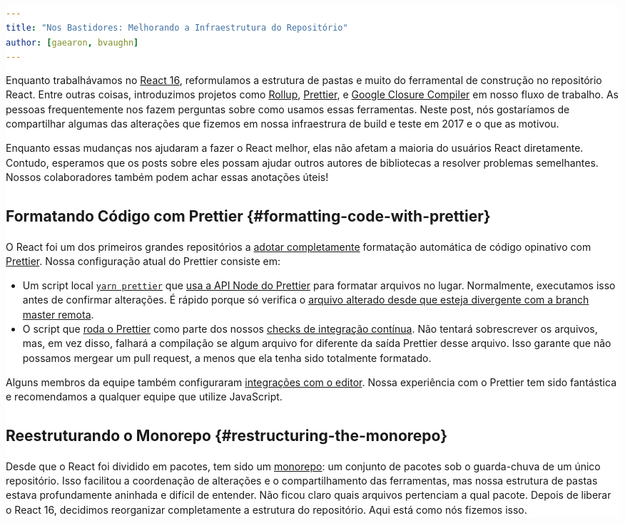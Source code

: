 ```yaml
---
title: "Nos Bastidores: Melhorando a Infraestrutura do Repositório"
author: [gaearon, bvaughn]
---
```


Enquanto trabalhávamos no [React 16](/blog/2017/09/26/react-v16.0.html), reformulamos a estrutura de pastas e muito do ferramental de construção no repositório React. Entre outras coisas, introduzimos projetos como [Rollup](https://rollupjs.org/), [Prettier](https://prettier.io/), e [Google Closure Compiler](https://developers.google.com/closure/compiler/) em nosso fluxo de trabalho. As pessoas frequentemente nos fazem perguntas sobre como usamos essas ferramentas. Neste post, nós gostaríamos de compartilhar algumas das alterações que fizemos em nossa infraestrura de build e teste em 2017 e o que as motivou.

Enquanto essas mudanças nos ajudaram a fazer o React melhor, elas não afetam a maioria do usuários React diretamente. Contudo, esperamos que os posts sobre eles possam ajudar outros autores de bibliotecas a resolver problemas semelhantes. Nossos colaboradores também podem achar essas anotações úteis!

## Formatando Código com Prettier {#formatting-code-with-prettier}

O React foi um dos primeiros grandes repositórios a [adotar completamente](https://github.com/facebook/react/pull/9101) formatação automática de código opinativo com [Prettier](https://prettier.io/). Nossa configuração atual do Prettier consiste em:

* Um script local [`yarn prettier`](https://github.com/facebook/react/blob/cc52e06b490e0dc2482b345aa5d0d65fae931095/package.json#L115) que [usa a API Node do Prettier](https://github.com/facebook/react/blob/cc52e06b490e0dc2482b345aa5d0d65fae931095/scripts/prettier/index.js#L71-L77) para formatar arquivos no lugar. Normalmente, executamos isso antes de confirmar alterações. É rápido porque só verifica o [arquivo alterado desde  que esteja divergente com a branch master remota](https://github.com/facebook/react/blob/cc52e06b490e0dc2482b345aa5d0d65fae931095/scripts/shared/listChangedFiles.js#L29-L33).
* O script que [roda o Prettier](https://github.com/facebook/react/blob/cc52e06b490e0dc2482b345aa5d0d65fae931095/scripts/prettier/index.js#L79-L90) como parte dos nossos [checks de integração contínua](https://github.com/facebook/react/blob/d906de7f602df810c38aa622c83023228b047db6/scripts/circleci/test_entry_point.sh#L10). Não tentará sobrescrever os arquivos, mas, em vez disso, falhará a compilação se algum arquivo for diferente da saída Prettier desse arquivo. Isso garante que não possamos mergear um pull request, a menos que ela tenha sido totalmente formatado.

Alguns membros da equipe também configuraram [integrações com o editor](https://prettier.io/docs/en/editors.html). Nossa experiência com o Prettier tem sido fantástica e recomendamos a qualquer equipe que utilize JavaScript.

## Reestruturando o Monorepo {#restructuring-the-monorepo}

Desde que o React foi dividido em pacotes, tem sido um [monorepo](https://danluu.com/monorepo/): um conjunto de pacotes sob o guarda-chuva de um único repositório. Isso facilitou a coordenação de alterações e o compartilhamento das ferramentas, mas nossa estrutura de pastas estava profundamente aninhada e difícil de entender. Não ficou claro quais arquivos pertenciam a qual pacote. Depois de liberar o React 16, decidimos reorganizar completamente a estrutura do repositório. Aqui está como nós fizemos isso.

